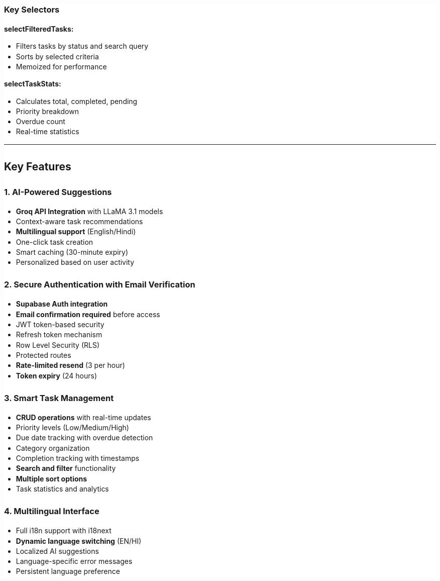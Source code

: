 ### Key Selectors

**selectFilteredTasks:**
- Filters tasks by status and search query
- Sorts by selected criteria
- Memoized for performance

**selectTaskStats:**
- Calculates total, completed, pending
- Priority breakdown
- Overdue count
- Real-time statistics

---

## Key Features

### 1. AI-Powered Suggestions
- **Groq API Integration** with LLaMA 3.1 models
- Context-aware task recommendations
- **Multilingual support** (English/Hindi)
- One-click task creation
- Smart caching (30-minute expiry)
- Personalized based on user activity

### 2. Secure Authentication with Email Verification
- **Supabase Auth integration**
- **Email confirmation required** before access
- JWT token-based security
- Refresh token mechanism
- Row Level Security (RLS)
- Protected routes
- **Rate-limited resend** (3 per hour)
- **Token expiry** (24 hours)

### 3. Smart Task Management
- **CRUD operations** with real-time updates
- Priority levels (Low/Medium/High)
- Due date tracking with overdue detection
- Category organization
- Completion tracking with timestamps
- **Search and filter** functionality
- **Multiple sort options**
- Task statistics and analytics

### 4. Multilingual Interface
- Full i18n support with i18next
- **Dynamic language switching** (EN/HI)
- Localized AI suggestions
- Language-specific error messages
- Persistent language preference
